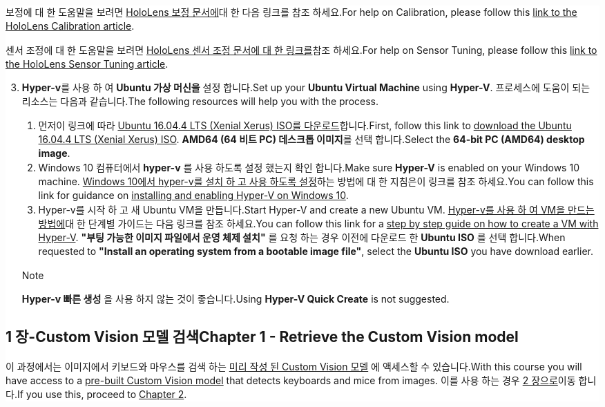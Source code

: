 <span data-ttu-id="f3c17-166">보정에 대 한 도움말을 보려면 [HoloLens 보정 문서에](calibration.md#hololens-2)대 한 다음 링크를 참조 하세요.</span><span class="sxs-lookup"><span data-stu-id="f3c17-166">For help on Calibration, please follow this [link to the HoloLens Calibration article](calibration.md#hololens-2).</span></span>

<span data-ttu-id="f3c17-167">센서 조정에 대 한 도움말을 보려면 [HoloLens 센서 조정 문서에 대 한 링크를](sensor-tuning.md)참조 하세요.</span><span class="sxs-lookup"><span data-stu-id="f3c17-167">For help on Sensor Tuning, please follow this [link to the HoloLens Sensor Tuning article](sensor-tuning.md).</span></span>

3. <span data-ttu-id="f3c17-168">**Hyper-v**를 사용 하 여 **Ubuntu 가상 머신을** 설정 합니다.</span><span class="sxs-lookup"><span data-stu-id="f3c17-168">Set up your **Ubuntu Virtual Machine** using **Hyper-V**.</span></span> <span data-ttu-id="f3c17-169">프로세스에 도움이 되는 리소스는 다음과 같습니다.</span><span class="sxs-lookup"><span data-stu-id="f3c17-169">The following resources will help you with the process.</span></span>
    1.  <span data-ttu-id="f3c17-170">먼저이 링크에 따라 [Ubuntu 16.04.4 LTS (Xenial Xerus) ISO를 다운로드](http://au.releases.ubuntu.com/16.04/)합니다.</span><span class="sxs-lookup"><span data-stu-id="f3c17-170">First, follow this link to [download the Ubuntu 16.04.4 LTS (Xenial Xerus) ISO](http://au.releases.ubuntu.com/16.04/).</span></span> <span data-ttu-id="f3c17-171">**AMD64 (64 비트 PC) 데스크톱 이미지**를 선택 합니다.</span><span class="sxs-lookup"><span data-stu-id="f3c17-171">Select the **64-bit PC (AMD64) desktop image**.</span></span>
    2.  <span data-ttu-id="f3c17-172">Windows 10 컴퓨터에서 **hyper-v** 를 사용 하도록 설정 했는지 확인 합니다.</span><span class="sxs-lookup"><span data-stu-id="f3c17-172">Make sure **Hyper-V** is enabled on your Windows 10 machine.</span></span> <span data-ttu-id="f3c17-173">[Windows 10에서 hyper-v를 설치 하 고 사용 하도록 설정](https://docs.microsoft.com/virtualization/hyper-v-on-windows/quick-start/enable-hyper-v)하는 방법에 대 한 지침은이 링크를 참조 하세요.</span><span class="sxs-lookup"><span data-stu-id="f3c17-173">You can follow this link for guidance on [installing and enabling Hyper-V on Windows 10](https://docs.microsoft.com/virtualization/hyper-v-on-windows/quick-start/enable-hyper-v).</span></span>
    3.  <span data-ttu-id="f3c17-174">Hyper-v를 시작 하 고 새 Ubuntu VM을 만듭니다.</span><span class="sxs-lookup"><span data-stu-id="f3c17-174">Start Hyper-V and create a new Ubuntu VM.</span></span> <span data-ttu-id="f3c17-175">[Hyper-v를 사용 하 여 VM을 만드는 방법에](https://docs.microsoft.com/virtualization/hyper-v-on-windows/quick-start/create-virtual-machine)대 한 단계별 가이드는 다음 링크를 참조 하세요.</span><span class="sxs-lookup"><span data-stu-id="f3c17-175">You can follow this link for a [step by step guide on how to create a VM with Hyper-V](https://docs.microsoft.com/virtualization/hyper-v-on-windows/quick-start/create-virtual-machine).</span></span> <span data-ttu-id="f3c17-176">**"부팅 가능한 이미지 파일에서 운영 체제 설치"** 를 요청 하는 경우 이전에 다운로드 한 **Ubuntu ISO** 를 선택 합니다.</span><span class="sxs-lookup"><span data-stu-id="f3c17-176">When requested to **"Install an operating system from a bootable image file"**, select the **Ubuntu ISO** you have download earlier.</span></span>

    > [!NOTE]
    > <span data-ttu-id="f3c17-177">**Hyper-v 빠른 생성** 을 사용 하지 않는 것이 좋습니다.</span><span class="sxs-lookup"><span data-stu-id="f3c17-177">Using **Hyper-V Quick Create** is not suggested.</span></span>  

## <a name="chapter-1---retrieve-the-custom-vision-model"></a><span data-ttu-id="f3c17-178">1 장-Custom Vision 모델 검색</span><span class="sxs-lookup"><span data-stu-id="f3c17-178">Chapter 1 - Retrieve the Custom Vision model</span></span>

<span data-ttu-id="f3c17-179">이 과정에서는 이미지에서 키보드와 마우스를 검색 하는 [미리 작성 된 Custom Vision 모델](https://github.com/Microsoft/HolographicAcademy/raw/Azure-MixedReality-Labs/Azure%20Mixed%20Reality%20Labs/MR%20and%20Azure%20313%20-%20IoT%20Hub%20Service/Custom%20Vision%20Model.zip) 에 액세스할 수 있습니다.</span><span class="sxs-lookup"><span data-stu-id="f3c17-179">With this course you will have access to a [pre-built Custom Vision model](https://github.com/Microsoft/HolographicAcademy/raw/Azure-MixedReality-Labs/Azure%20Mixed%20Reality%20Labs/MR%20and%20Azure%20313%20-%20IoT%20Hub%20Service/Custom%20Vision%20Model.zip) that detects keyboards and mice from images.</span></span> <span data-ttu-id="f3c17-180">이를 사용 하는 경우 [2 장으로](#chapter-2---the-container-registry-service)이동 합니다.</span><span class="sxs-lookup"><span data-stu-id="f3c17-180">If you use this, proceed to [Chapter 2](#chapter-2---the-container-registry-service).</span></span>
